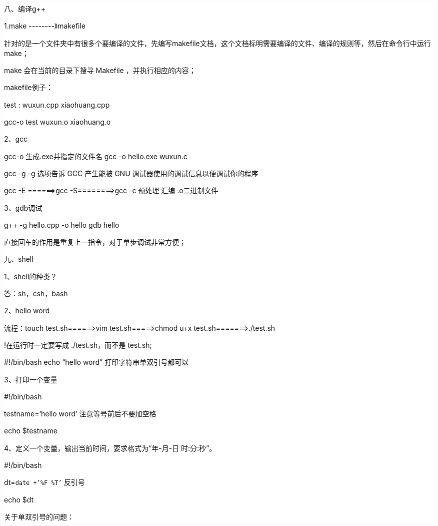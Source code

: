 八、编译g++

1.make   --------》makefile

针对的是一个文件夹中有很多个要编译的文件，先编写makefile文档，这个文档标明需要编译的文件、编译的规则等，然后在命令行中运行make；

make 会在当前的目录下搜寻 Makefile ，并执行相应的内容；

makefile例子：

test : wuxun.cpp  xiaohuang.cpp

gcc-o test wuxun.o xiaohuang.o


2、gcc

gcc-o       生成.exe并指定的文件名   gcc -o hello.exe   wuxun.c

gcc -g      -g 选项告诉 GCC 产生能被 GNU 调试器使用的调试信息以便调试你的程序

gcc -E ======>gcc -S========>gcc -c
预处理       汇编          .o二进制文件

3、gdb调试

g++ -g hello.cpp -o  hello
gdb hello


直接回车的作用是重复上一指令，对于单步调试非常方便；

九、shell

1、shell的种类？

答：sh，csh，bash

2、hello word

流程：touch test.sh======>vim test.sh=====>chmod u+x test.sh=======>./test.sh

!在运行时一定要写成 ./test.sh，而不是 test.sh;

#!/bin/bash
echo “hello word”       打印字符串单双引号都可以

3、打印一个变量

#!/bin/bash

testname=’hello word’      注意等号前后不要加空格

echo $testname

4、定义一个变量，输出当前时间，要求格式为“年-月-日 时:分:秒”。

#!/bin/bash

dt=`date +’%F %T’`     反引号

echo $dt

关于单双引号的问题：
